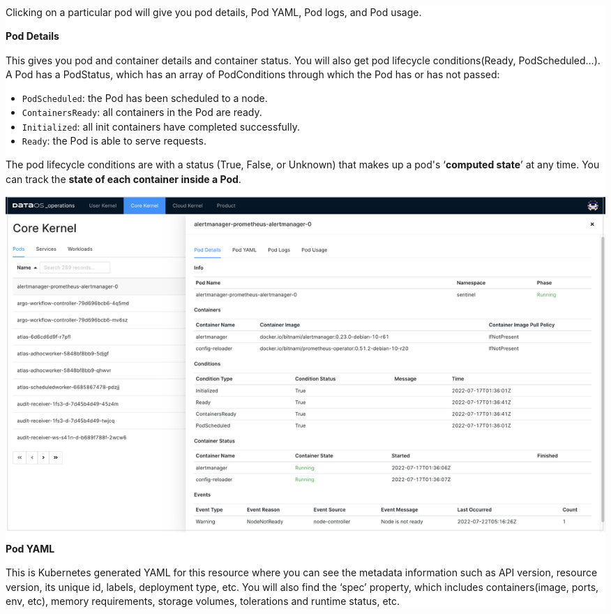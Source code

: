 Clicking on a particular pod will give you pod details, Pod YAML, Pod logs, and Pod usage.

**Pod Details**

This gives you pod and container details and container status. You will also get pod lifecycle conditions(Ready, PodScheduled…). A Pod has a PodStatus, which has an array of PodConditions through which the Pod has or has not passed:

- `PodScheduled`: the Pod has been scheduled to a node.
- `ContainersReady`: all containers in the Pod are ready.
- `Initialized`: all init containers have completed successfully.
- `Ready`: the Pod is able to serve requests.

The pod lifecycle conditions are with a status (True, False, or Unknown) that makes up a pod's ‘**computed state**’ at any time. You can track the **state of each container inside a Pod**.

<img src="Operations%20Center/Screen_Shot_2022-07-22_at_12.14.22_PM.png" 
        alt="Picture"
        style="display: block; margin: auto" />

**Pod YAML**

This is Kubernetes generated YAML for this resource where you can see the metadata information such as API version, resource version, its unique id, labels, deployment type, etc. You will also find the ‘spec’ property, which includes containers(image, ports, env, etc), memory requirements, storage volumes, tolerations and runtime status, etc.
